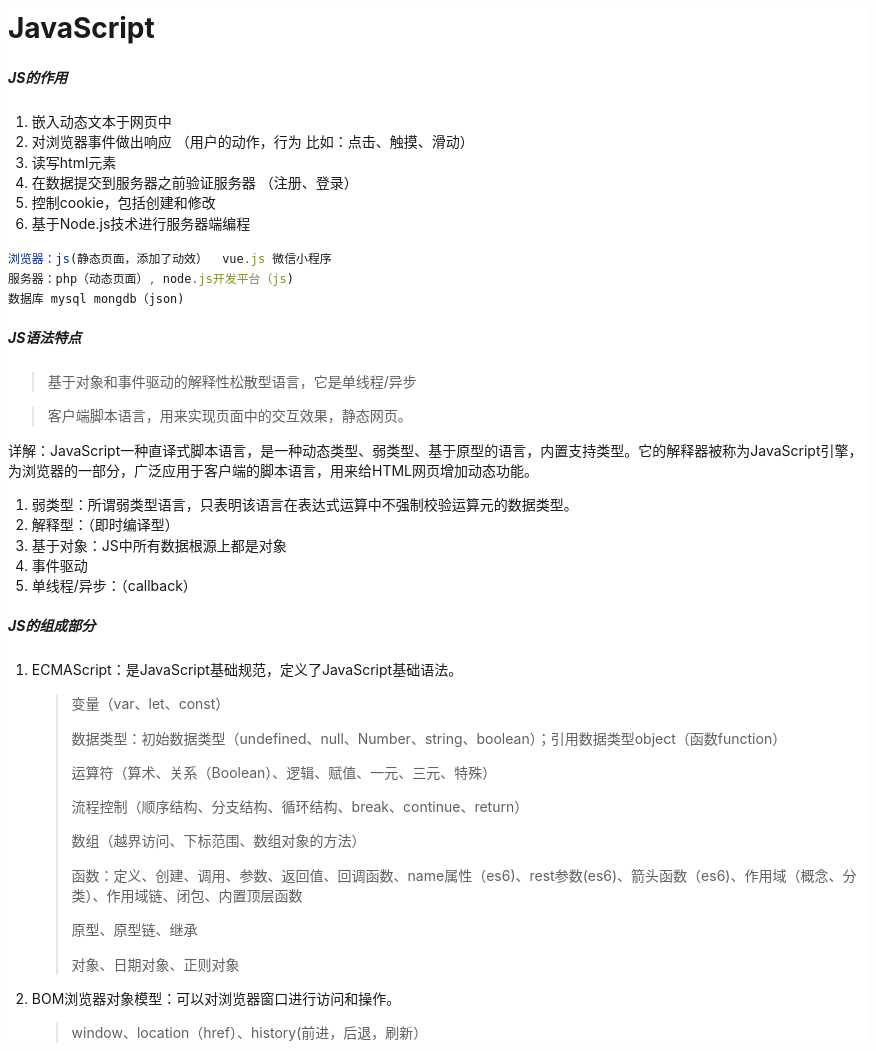 # JavaScript

##### JS的作用

1. 嵌入动态文本于网页中
2. 对浏览器事件做出响应    （用户的动作，行为   比如：点击、触摸、滑动）
3. 读写html元素
4. 在数据提交到服务器之前验证服务器     （注册、登录）
5. 控制cookie，包括创建和修改
6. 基于Node.js技术进行服务器端编程

```js
浏览器：js(静态页面，添加了动效）  vue.js 微信小程序    
服务器：php（动态页面）, node.js开发平台（js)  
数据库 mysql mongdb（json) 
```

##### JS语法特点

> 基于对象和事件驱动的解释性松散型语言，它是单线程/异步

> 客户端脚本语言，用来实现页面中的交互效果，静态网页。

详解：JavaScript一种直译式脚本语言，是一种动态类型、弱类型、基于原型的语言，内置支持类型。它的解释器被称为JavaScript引擎，为浏览器的一部分，广泛应用于客户端的脚本语言，用来给HTML网页增加动态功能。

1.  弱类型：所谓弱类型语言，只表明该语言在表达式运算中不强制校验运算元的数据类型。
2. 解释型：（即时编译型）
3. 基于对象：JS中所有数据根源上都是对象
4. 事件驱动
5. 单线程/异步：（callback）

##### JS的组成部分

1. ECMAScript：是JavaScript基础规范，定义了JavaScript基础语法。

   > 变量（var、let、const）
   >
   > 数据类型：初始数据类型（undefined、null、Number、string、boolean）；引用数据类型object（函数function）
   >
   > 运算符（算术、关系（Boolean）、逻辑、赋值、一元、三元、特殊）
   >
   > 流程控制（顺序结构、分支结构、循环结构、break、continue、return）
   >
   > 数组（越界访问、下标范围、数组对象的方法）
   >
   > 函数：定义、创建、调用、参数、返回值、回调函数、name属性（es6)、rest参数(es6)、箭头函数（es6)、作用域（概念、分类）、作用域链、闭包、内置顶层函数
   >
   > 原型、原型链、继承
   >
   > 对象、日期对象、正则对象

2. BOM浏览器对象模型：可以对浏览器窗口进行访问和操作。

   > window、location（href）、history(前进，后退，刷新）
